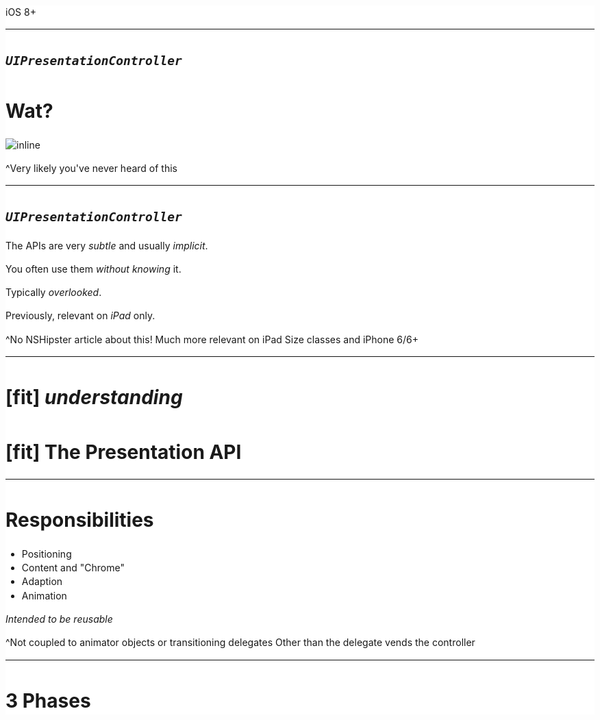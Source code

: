 iOS 8+

---

## *`UIPresentationController`*
# Wat?

![inline](../../img/skeptical_baby.jpg)

^Very likely you've never heard of this

---

## *`UIPresentationController`*

The APIs are very *subtle* and usually *implicit*.

You often use them *without knowing* it.

Typically *overlooked*.

Previously, relevant on *iPad* only.

^No NSHipster article about this!
Much more relevant on iPad
Size classes and iPhone 6/6+

---

# [fit] *understanding*
# [fit] The Presentation API

---

# Responsibilities

 - Positioning
 - Content and "Chrome"
 - Adaption
 - Animation

 *Intended to be reusable*

^Not coupled to animator objects or transitioning delegates
Other than the delegate vends the controller

---

# 3 Phases
